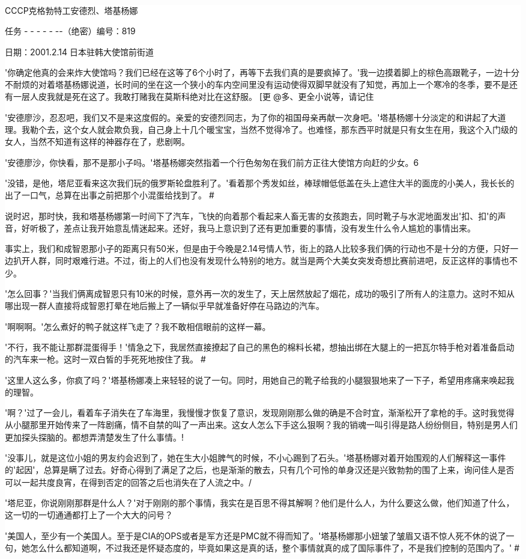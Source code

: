 
CCCP克格勃特工安德烈、塔基杨娜



任务 - - - - - --（绝密）编号：819



日期：2001.2.14 日本驻韩大使馆前街道



'你确定他真的会来炸大使馆吗？我们已经在这等了6个小时了，再等下去我们真的是要疯掉了。'我一边摸着脚上的棕色高跟靴子，一边十分不耐烦的对着塔基杨娜说道，长时间的坐在这一个狭小的车内空间里没有运动使得双脚早就没有了知觉，再加上一个寒冷的冬季，要不是还有一层人皮我就是死在这了。我敢打赌我在莫斯科绝对比在这舒服。 [更 @多、更全小说等，请记住



'安德廖沙，忍忍吧，我们又不是来这度假的。亲爱的安德烈同志，为了你的祖国母亲再献一次身吧。'塔基杨娜十分淡定的和讲起了大道理。我勒个去，这个女人就会欺负我，自己身上十几个暖宝宝，当然不觉得冷了。也难怪，那东西平时就是只有女生在用，我这个入门级的女人，当然不知道有这样的神器存在了，悲剧啊。



'安德廖沙，你快看，那不是那小子吗。'塔基杨娜突然指着一个行色匆匆在我们前方正往大使馆方向赶的少女。6



'没错，是他，塔尼亚看来这次我们玩的俄罗斯轮盘胜利了。'看着那个秀发如丝，棒球帽低低盖在头上遮住大半的面庞的小美人，我长长的出了一口气，总算在出事之前把那个小混蛋给找到了。 #



说时迟，那时快，我和塔基杨娜第一时间下了汽车，飞快的向着那个看起来人畜无害的女孩跑去，同时靴子与水泥地面发出'扣、扣'的声音，好听极了，差点让我开始意乱情迷起来。还好，我马上意识到了还有更加重要的事情，没有发生什么令人尴尬的事情出来。



事实上，我们和成智恩那小子的距离只有50米，但是由于今晚是2.14号情人节，街上的路人比较多我们俩的行动也不是十分的方便，只好一边扒开人群，同时艰难行进。不过，街上的人们也没有发现什么特别的地方。就当是两个大美女突发奇想比赛前进吧，反正这样的事情也不少。



'怎么回事？'当我们俩离成智恩只有10米的时候，意外再一次的发生了，天上居然放起了烟花，成功的吸引了所有人的注意力。这时不知从哪出现一群人直接将成智恩打晕在地后搬上了一辆似乎早就准备好停在马路边的汽车。



'啊啊啊。'怎么煮好的鸭子就这样飞走了？我不敢相信眼前的这样一幕。



'不行，我不能让那群混蛋得手！'情急之下，我居然直接撩起了自己的黑色的棉料长裙，想抽出绑在大腿上的一把瓦尔特手枪对着准备启动的汽车来一枪。这时一双白皙的手死死地按住了我。 #



'这里人这么多，你疯了吗？'塔基杨娜凑上来轻轻的说了一句。同时，用她自己的靴子给我的小腿狠狠地来了一下子，希望用疼痛来唤起我的理智。



'啊？'过了一会儿，看着车子消失在了车海里，我慢慢才恢复了意识，发现刚刚那么做的确是不合时宜，渐渐松开了拿枪的手。这时我觉得从小腿那里开始传来了一阵剧痛，情不自禁的叫了一声出来。这女人怎么下手这么狠啊？我的销魂一叫引得是路人纷纷侧目，特别是男人们更加探头探脑的。都想弄清楚发生了什么事情。!



'没事儿，就是这位小姐的男友约会迟到了，她在生大小姐脾气的时候，不小心踢到了石头。'塔基杨娜对着开始围观的人们解释这一事件的'起因'，总算是瞒了过去。好奇心得到了满足了之后，也是渐渐的散去，只有几个可怜的单身汉还是兴致勃勃的围了上来，询问佳人是否可以一起共度良宵，在得到否定的回答之后也消失在了人流之中。/



'塔尼亚，你说刚刚那群是什么人？'对于刚刚的那个事情，我实在是百思不得其解啊？他们是什么人，为什么要这么做，他们知道了什么，这一切的一切通通都打上了一个大大的问号？



'美国人，至少有一个美国人。至于是CIA的OPS或者是军方还是PMC就不得而知了。'塔基杨娜那小妞皱了皱眉又语不惊人死不休的说了一句，她怎么什么都知道啊，不过我还是怀疑态度的，毕竟如果这是真的话，整个事情就真的成了国际事件了，不是我们控制的范围内了。' #
